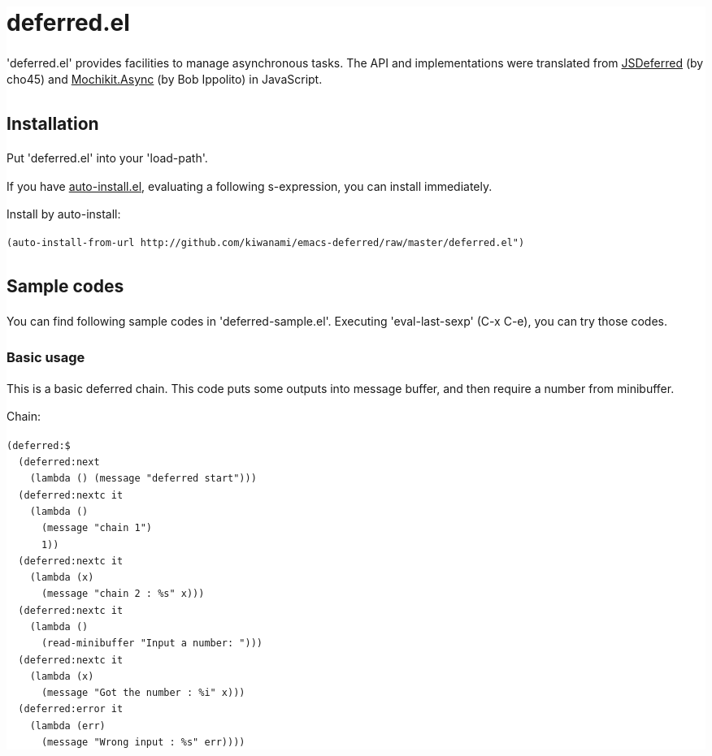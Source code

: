 # deferred.el #

'deferred.el' provides facilities to manage asynchronous tasks.
The API and implementations were translated from 
[JSDeferred](http://github.com/cho45/jsdeferred "JSDeferred") (by cho45) and 
[Mochikit.Async](http://mochikit.com/doc/html/MochiKit/Async.html
"Mochikit.Async") (by Bob Ippolito) in JavaScript.

## Installation ##

Put 'deferred.el' into your 'load-path'.

If you have [auto-install.el](http://d.hatena.ne.jp/rubikitch/20091221/autoinstall "auto-install.el]"), evaluating a following s-expression, you can install immediately.

Install by auto-install:

    (auto-install-from-url http://github.com/kiwanami/emacs-deferred/raw/master/deferred.el")


## Sample codes ##

You can find following sample codes in 'deferred-sample.el'.
Executing 'eval-last-sexp' (C-x C-e), you can try those codes.

### Basic usage ###

This is a basic deferred chain. This code puts some outputs into
message buffer, and then require a number from minibuffer.

Chain:

    (deferred:$
      (deferred:next 
        (lambda () (message "deferred start")))
      (deferred:nextc it
        (lambda () 
          (message "chain 1")
          1))
      (deferred:nextc it
        (lambda (x)
          (message "chain 2 : %s" x)))
      (deferred:nextc it
        (lambda ()
          (read-minibuffer "Input a number: ")))
      (deferred:nextc it
        (lambda (x)
          (message "Got the number : %i" x)))
      (deferred:error it
        (lambda (err)
          (message "Wrong input : %s" err))))

